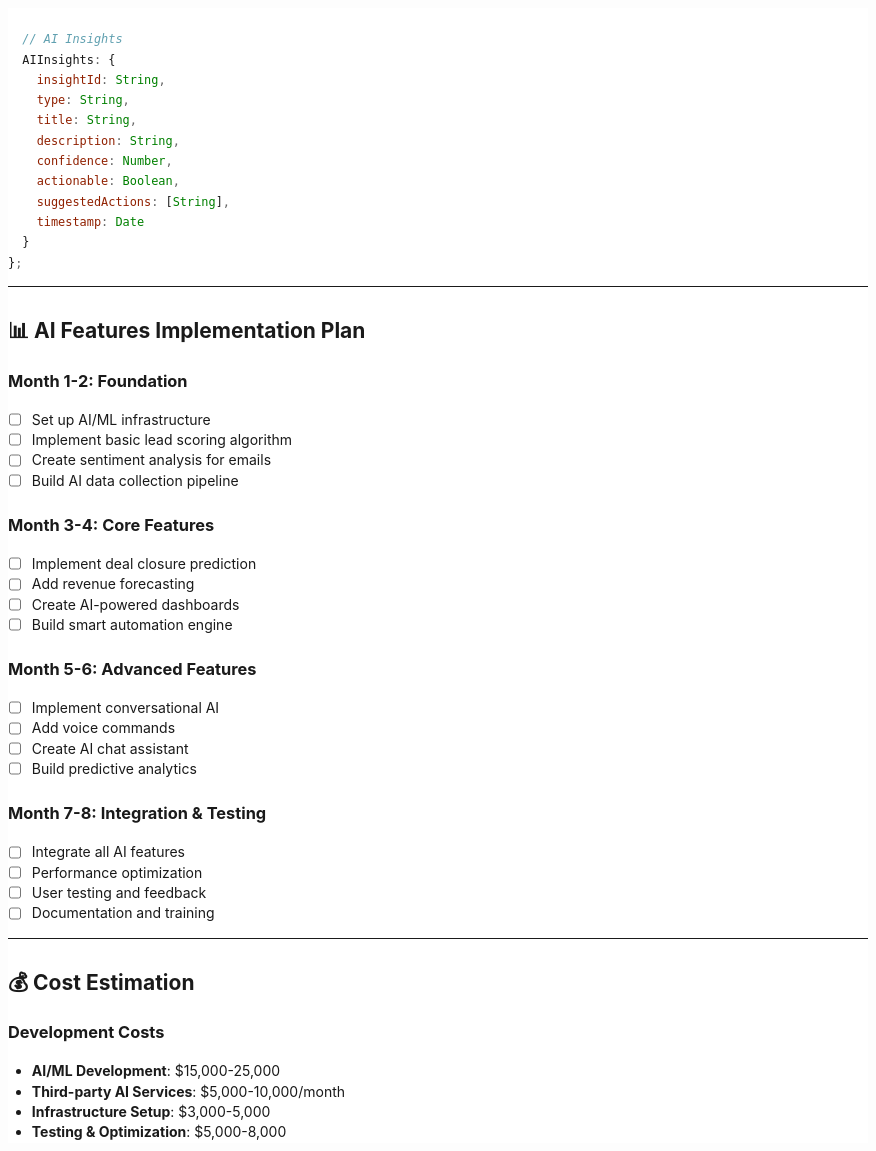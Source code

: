 ```javascript

  // AI Insights
  AIInsights: {
    insightId: String,
    type: String,
    title: String,
    description: String,
    confidence: Number,
    actionable: Boolean,
    suggestedActions: [String],
    timestamp: Date
  }
};
```

---

## 📊 **AI Features Implementation Plan**

### **Month 1-2: Foundation**
- [ ] Set up AI/ML infrastructure
- [ ] Implement basic lead scoring algorithm
- [ ] Create sentiment analysis for emails
- [ ] Build AI data collection pipeline

### **Month 3-4: Core Features**
- [ ] Implement deal closure prediction
- [ ] Add revenue forecasting
- [ ] Create AI-powered dashboards
- [ ] Build smart automation engine

### **Month 5-6: Advanced Features**
- [ ] Implement conversational AI
- [ ] Add voice commands
- [ ] Create AI chat assistant
- [ ] Build predictive analytics

### **Month 7-8: Integration & Testing**
- [ ] Integrate all AI features
- [ ] Performance optimization
- [ ] User testing and feedback
- [ ] Documentation and training

---

## 💰 **Cost Estimation**

### **Development Costs**
- **AI/ML Development**: $15,000-25,000
- **Third-party AI Services**: $5,000-10,000/month
- **Infrastructure Setup**: $3,000-5,000
- **Testing & Optimization**: $5,000-8,000
